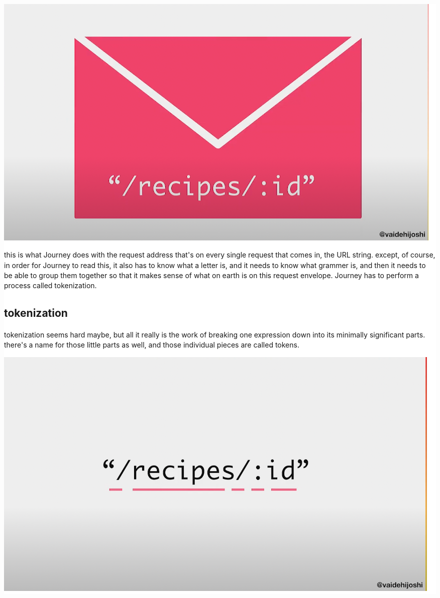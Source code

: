 ![](/assets/router9.png)

this is what Journey does with the request address that's on every single request that comes in, the URL string. except, of course, in order for Journey to read this, it also has to know what a letter is, and it needs to know what grammer is, and then it needs to be able to group them together so that it makes sense of what on earth is on this request envelope.
Journey has to perform a process called tokenization.

## tokenization
tokenization seems hard maybe, but all it really is the work of breaking one expression down into its minimally significant parts. there's a name for those little parts as well, and those individual pieces are called tokens.

![](/assets/router10.png)
